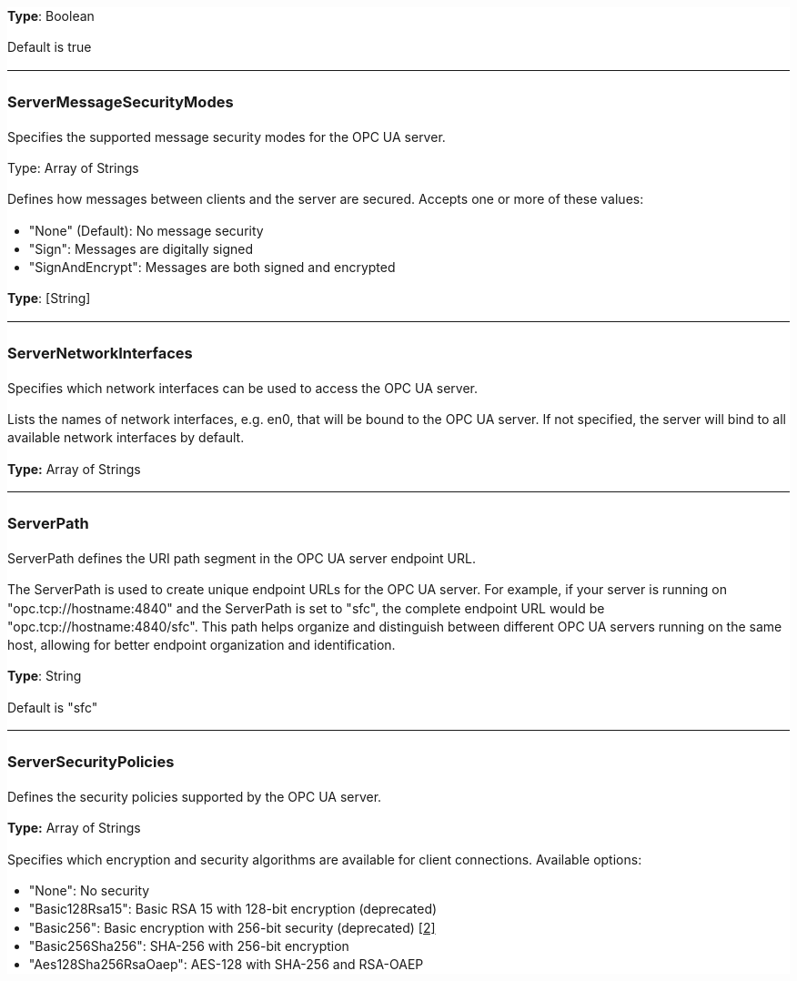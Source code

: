 
**Type**: Boolean

Default is true

---
### ServerMessageSecurityModes
Specifies the supported message security modes for the OPC UA server.

Type: Array of Strings

Defines how messages between clients and the server are secured. Accepts one or more of these values:

- "None" (Default): No message security
- "Sign": Messages are digitally signed
- "SignAndEncrypt": Messages are both signed and encrypted

**Type**: [String]



---
### ServerNetworkInterfaces
Specifies which network interfaces can be used to access the OPC UA server.

Lists the names of network interfaces, e.g. en0,  that will be bound to the OPC UA server. If not specified, the server will bind to all available network interfaces by default.

**Type:** Array of Strings

---
### ServerPath
ServerPath defines the URI path segment in the OPC UA server endpoint URL.

The ServerPath is used to create unique endpoint URLs for the OPC UA server. For example, if your server is running on "opc.tcp://hostname:4840" and the ServerPath is set to "sfc", the complete endpoint URL would be "opc.tcp://hostname:4840/sfc". This path helps organize and distinguish between different OPC UA servers running on the same host, allowing for better endpoint organization and identification.

**Type**: String

Default is "sfc"


---
### ServerSecurityPolicies
Defines the security policies supported by the OPC UA server. 

**Type:** Array of Strings

Specifies which encryption and security algorithms are available for client connections. Available options:

- "None": No security
- "Basic128Rsa15": Basic RSA 15 with 128-bit encryption (deprecated)
- "Basic256": Basic encryption with 256-bit security (deprecated) [[2\]](https://docs.aws.amazon.com/iot-sitewise/latest/userguide/configure-opcua-source.html)
- "Basic256Sha256": SHA-256 with 256-bit encryption
- "Aes128Sha256RsaOaep": AES-128 with SHA-256 and RSA-OAEP
